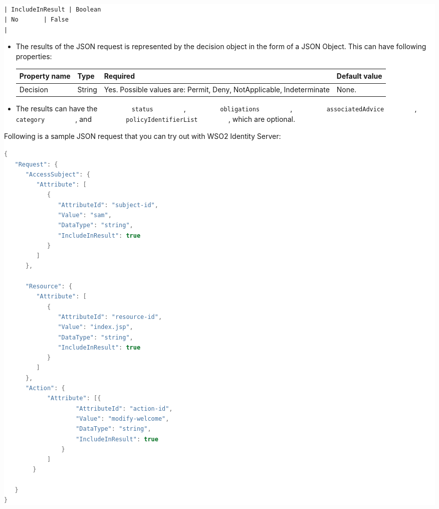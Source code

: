    | IncludeInResult | Boolean                                                                                                                                                                                                                                                                                      | No       | False                                                                                                                                                                                                                        |

-   The results of the JSON request is represented by the decision
    object in the form of a JSON Object. This can have following
    properties:

    | Property name | Type   | Required                                                             | Default value |
    |---------------|--------|----------------------------------------------------------------------|---------------|
    | Decision      | String | Yes. Possible values are: Permit, Deny, NotApplicable, Indeterminate | None.         |

-   The results can have the `          status         ` ,
    `          obligations         ` ,
    `          associatedAdvice         ` ,
    `          category         ` , and
    `          policyIdentifierList         ` , which are optional.

Following is a sample JSON request that you can try out with WSO2
Identity Server:

``` java
{
   "Request": {
      "AccessSubject": {
         "Attribute": [
            {
               "AttributeId": "subject-id",
               "Value": "sam",
               "DataType": "string",
               "IncludeInResult": true
            }
         ]
      },
     
      "Resource": {
         "Attribute": [
            {
               "AttributeId": "resource-id",
               "Value": "index.jsp",
               "DataType": "string",
               "IncludeInResult": true
            }
         ]
      },
      "Action": {
            "Attribute": [{
                    "AttributeId": "action-id",
                    "Value": "modify-welcome",
                    "DataType": "string",
                    "IncludeInResult": true
                }
            ]
        }
        
   }
}
```
